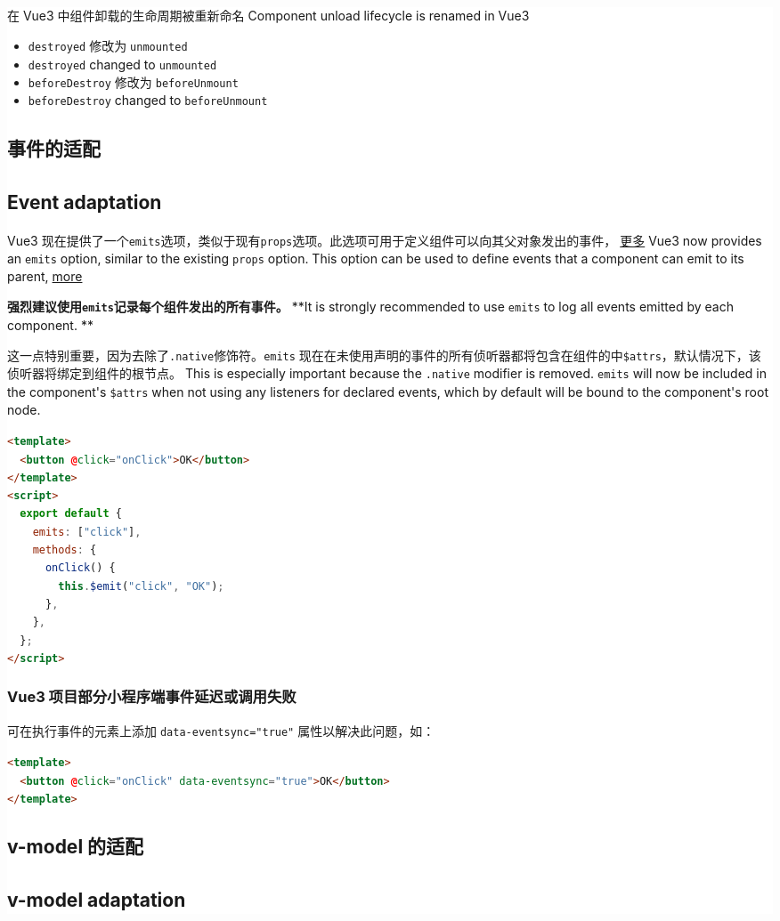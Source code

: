 在 Vue3 中组件卸载的生命周期被重新命名
Component unload lifecycle is renamed in Vue3

- `destroyed` 修改为 `unmounted`
- `destroyed` changed to `unmounted`
- `beforeDestroy` 修改为 `beforeUnmount`
- `beforeDestroy` changed to `beforeUnmount`

## 事件的适配
## Event adaptation

Vue3 现在提供了一个`emits`选项，类似于现有`props`选项。此选项可用于定义组件可以向其父对象发出的事件， [更多](https://v3.cn.vuejs.org/guide/migration/emits-option.html#overview)
Vue3 now provides an `emits` option, similar to the existing `props` option. This option can be used to define events that a component can emit to its parent, [more](https://v3.cn.vuejs.org/guide/migration/emits-option.html#overview)

**强烈建议使用`emits`记录每个组件发出的所有事件。**
**It is strongly recommended to use `emits` to log all events emitted by each component. **

这一点特别重要，因为去除了`.native`修饰符。`emits` 现在在未使用声明的事件的所有侦听器都将包含在组件的中`$attrs`，默认情况下，该侦听器将绑定到组件的根节点。
This is especially important because the `.native` modifier is removed. `emits` will now be included in the component's `$attrs` when not using any listeners for declared events, which by default will be bound to the component's root node.

```html
<template>
  <button @click="onClick">OK</button>
</template>
<script>
  export default {
    emits: ["click"],
    methods: {
      onClick() {
        this.$emit("click", "OK");
      },
    },
  };
</script>
```

### Vue3 项目部分小程序端事件延迟或调用失败
可在执行事件的元素上添加 `data-eventsync="true"` 属性以解决此问题，如：
```html
<template>
  <button @click="onClick" data-eventsync="true">OK</button>
</template>
```

## v-model 的适配
## v-model adaptation
